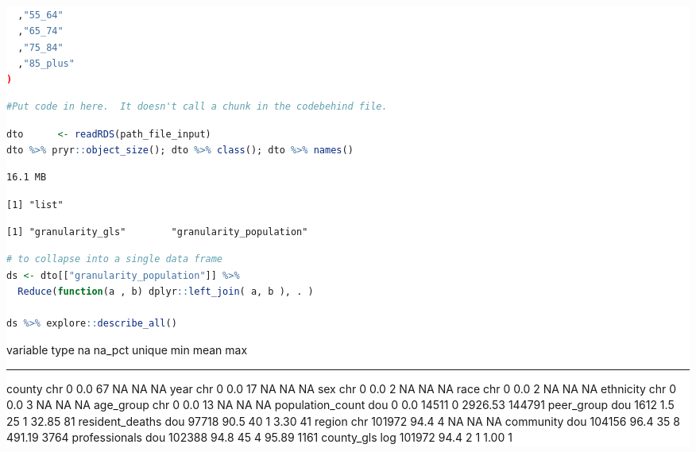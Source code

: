```r
  ,"55_64"      
  ,"65_74"      
  ,"75_84"      
  ,"85_plus"    
)
```

 

```r
#Put code in here.  It doesn't call a chunk in the codebehind file.
```



```r
dto      <- readRDS(path_file_input)
dto %>% pryr::object_size(); dto %>% class(); dto %>% names()
```

```
16.1 MB
```

```
[1] "list"
```

```
[1] "granularity_gls"        "granularity_population"
```






```r
# to collapse into a single data frame
ds <- dto[["granularity_population"]] %>% 
  Reduce(function(a , b) dplyr::left_join( a, b ), . )

ds %>% explore::describe_all()
```

<div class="kable-table">

variable           type        na   na_pct   unique   min      mean      max
-----------------  -----  -------  -------  -------  ----  --------  -------
county             chr          0      0.0       67    NA        NA       NA
year               chr          0      0.0       17    NA        NA       NA
sex                chr          0      0.0        2    NA        NA       NA
race               chr          0      0.0        2    NA        NA       NA
ethnicity          chr          0      0.0        3    NA        NA       NA
age_group          chr          0      0.0       13    NA        NA       NA
population_count   dou          0      0.0    14511     0   2926.53   144791
peer_group         dou       1612      1.5       25     1     32.85       81
resident_deaths    dou      97718     90.5       40     1      3.30       41
region             chr     101972     94.4        4    NA        NA       NA
community          dou     104156     96.4       35     8    491.19     3764
professionals      dou     102388     94.8       45     4     95.89     1161
county_gls         log     101972     94.4        2     1      1.00        1
